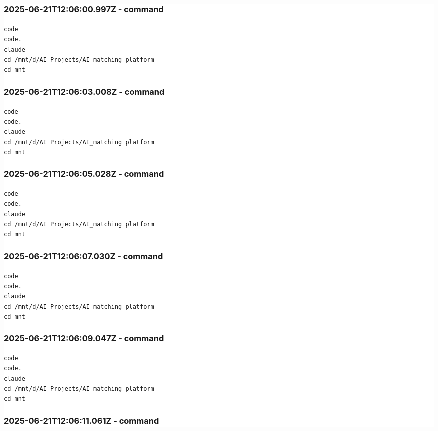 
### 2025-06-21T12:06:00.997Z - command

```
code 
code.
claude
cd /mnt/d/AI Projects/AI_matching platform
cd mnt
```


### 2025-06-21T12:06:03.008Z - command

```
code 
code.
claude
cd /mnt/d/AI Projects/AI_matching platform
cd mnt
```


### 2025-06-21T12:06:05.028Z - command

```
code 
code.
claude
cd /mnt/d/AI Projects/AI_matching platform
cd mnt
```


### 2025-06-21T12:06:07.030Z - command

```
code 
code.
claude
cd /mnt/d/AI Projects/AI_matching platform
cd mnt
```


### 2025-06-21T12:06:09.047Z - command

```
code 
code.
claude
cd /mnt/d/AI Projects/AI_matching platform
cd mnt
```


### 2025-06-21T12:06:11.061Z - command
